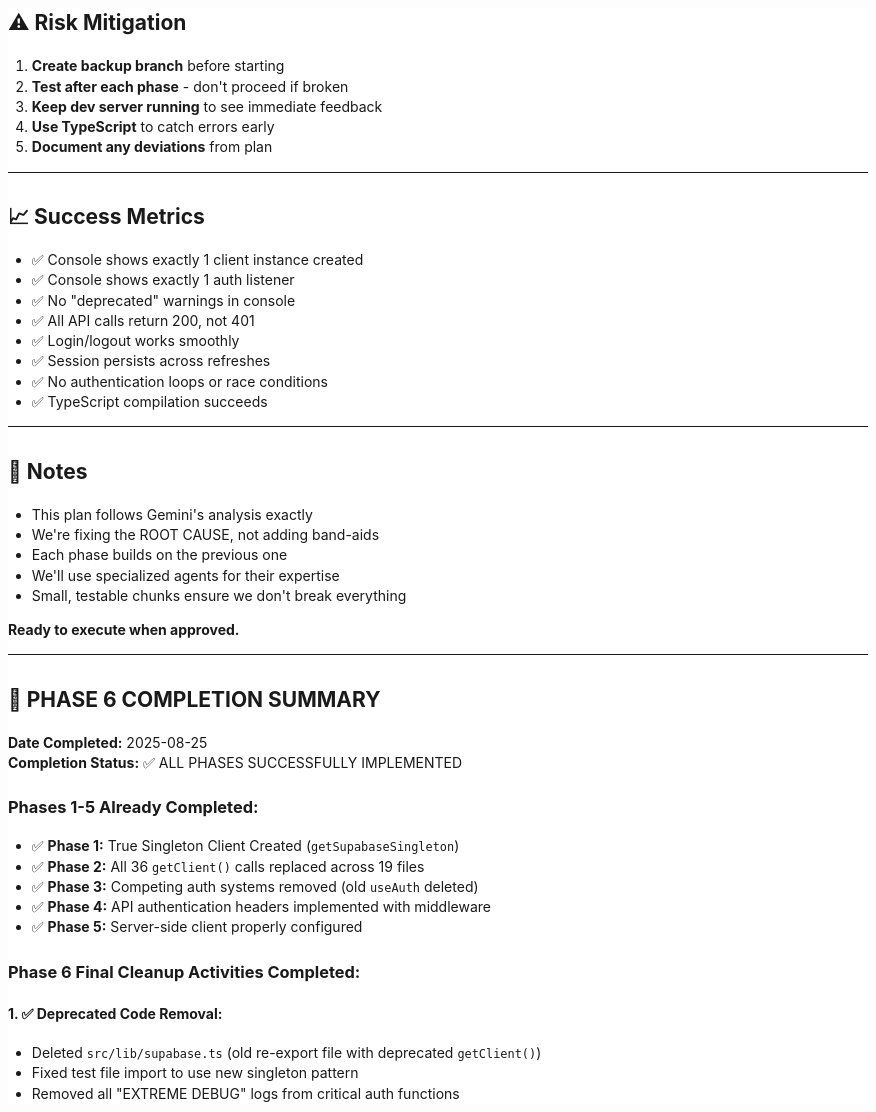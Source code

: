 
## ⚠️ Risk Mitigation

1. **Create backup branch** before starting
2. **Test after each phase** - don't proceed if broken
3. **Keep dev server running** to see immediate feedback
4. **Use TypeScript** to catch errors early
5. **Document any deviations** from plan

---

## 📈 Success Metrics

- ✅ Console shows exactly 1 client instance created
- ✅ Console shows exactly 1 auth listener
- ✅ No "deprecated" warnings in console
- ✅ All API calls return 200, not 401
- ✅ Login/logout works smoothly
- ✅ Session persists across refreshes
- ✅ No authentication loops or race conditions
- ✅ TypeScript compilation succeeds

---

## 📝 Notes

- This plan follows Gemini's analysis exactly
- We're fixing the ROOT CAUSE, not adding band-aids
- Each phase builds on the previous one
- We'll use specialized agents for their expertise
- Small, testable chunks ensure we don't break everything

**Ready to execute when approved.**

---

## 🎉 PHASE 6 COMPLETION SUMMARY

**Date Completed:** 2025-08-25  
**Completion Status:** ✅ ALL PHASES SUCCESSFULLY IMPLEMENTED

### Phases 1-5 Already Completed:
- ✅ **Phase 1:** True Singleton Client Created (`getSupabaseSingleton`)
- ✅ **Phase 2:** All 36 `getClient()` calls replaced across 19 files
- ✅ **Phase 3:** Competing auth systems removed (old `useAuth` deleted)
- ✅ **Phase 4:** API authentication headers implemented with middleware
- ✅ **Phase 5:** Server-side client properly configured

### Phase 6 Final Cleanup Activities Completed:

#### 1. ✅ Deprecated Code Removal:
- Deleted `src/lib/supabase.ts` (old re-export file with deprecated `getClient()`)
- Fixed test file import to use new singleton pattern
- Removed all "EXTREME DEBUG" logs from critical auth functions
